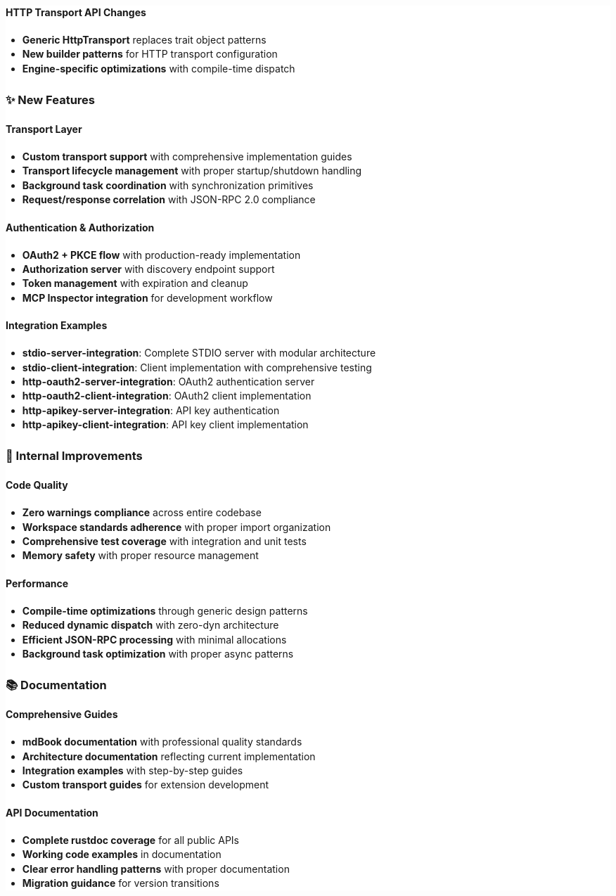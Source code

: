 #### HTTP Transport API Changes
- **Generic HttpTransport<E>** replaces trait object patterns
- **New builder patterns** for HTTP transport configuration
- **Engine-specific optimizations** with compile-time dispatch

### ✨ New Features

#### Transport Layer
- **Custom transport support** with comprehensive implementation guides
- **Transport lifecycle management** with proper startup/shutdown handling
- **Background task coordination** with synchronization primitives
- **Request/response correlation** with JSON-RPC 2.0 compliance

#### Authentication & Authorization
- **OAuth2 + PKCE flow** with production-ready implementation
- **Authorization server** with discovery endpoint support
- **Token management** with expiration and cleanup
- **MCP Inspector integration** for development workflow

#### Integration Examples
- **stdio-server-integration**: Complete STDIO server with modular architecture
- **stdio-client-integration**: Client implementation with comprehensive testing
- **http-oauth2-server-integration**: OAuth2 authentication server
- **http-oauth2-client-integration**: OAuth2 client implementation
- **http-apikey-server-integration**: API key authentication
- **http-apikey-client-integration**: API key client implementation

### 🔧 Internal Improvements

#### Code Quality
- **Zero warnings compliance** across entire codebase
- **Workspace standards adherence** with proper import organization
- **Comprehensive test coverage** with integration and unit tests
- **Memory safety** with proper resource management

#### Performance
- **Compile-time optimizations** through generic design patterns
- **Reduced dynamic dispatch** with zero-dyn architecture
- **Efficient JSON-RPC processing** with minimal allocations
- **Background task optimization** with proper async patterns

### 📚 Documentation

#### Comprehensive Guides
- **mdBook documentation** with professional quality standards
- **Architecture documentation** reflecting current implementation
- **Integration examples** with step-by-step guides
- **Custom transport guides** for extension development

#### API Documentation
- **Complete rustdoc coverage** for all public APIs
- **Working code examples** in documentation
- **Clear error handling patterns** with proper documentation
- **Migration guidance** for version transitions
